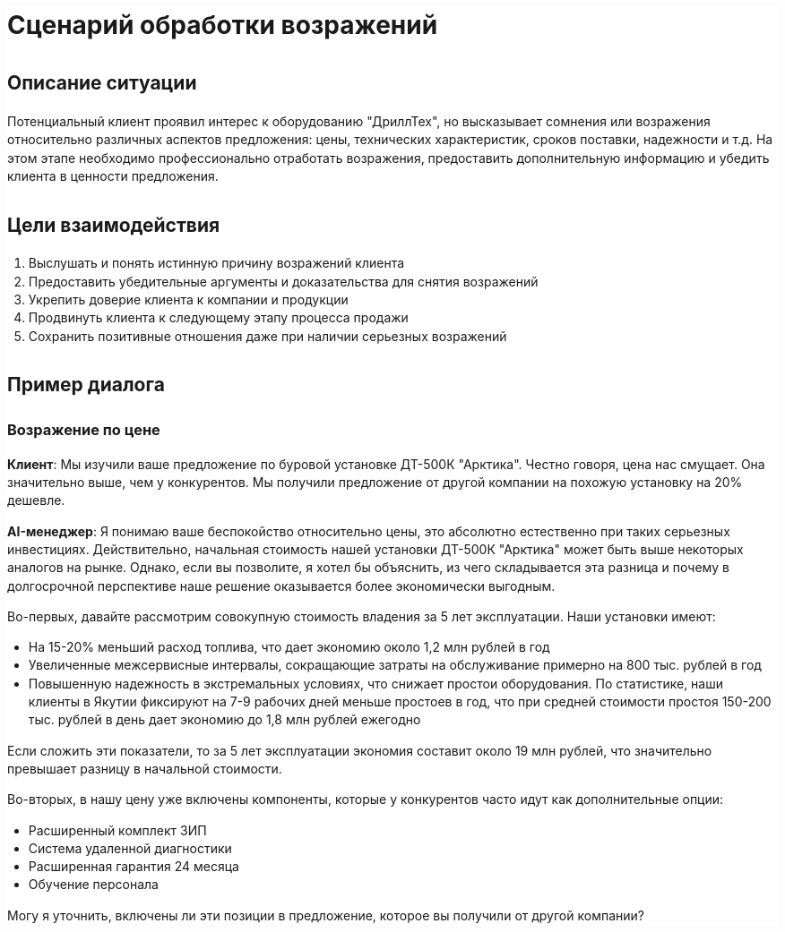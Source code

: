 # Сценарий обработки возражений

## Описание ситуации

Потенциальный клиент проявил интерес к оборудованию "ДриллТех", но высказывает сомнения или возражения относительно различных аспектов предложения: цены, технических характеристик, сроков поставки, надежности и т.д. На этом этапе необходимо профессионально отработать возражения, предоставить дополнительную информацию и убедить клиента в ценности предложения.

## Цели взаимодействия

1. Выслушать и понять истинную причину возражений клиента
2. Предоставить убедительные аргументы и доказательства для снятия возражений
3. Укрепить доверие клиента к компании и продукции
4. Продвинуть клиента к следующему этапу процесса продажи
5. Сохранить позитивные отношения даже при наличии серьезных возражений

## Пример диалога

### Возражение по цене

**Клиент**: Мы изучили ваше предложение по буровой установке ДТ-500К "Арктика". Честно говоря, цена нас смущает. Она значительно выше, чем у конкурентов. Мы получили предложение от другой компании на похожую установку на 20% дешевле.

**AI-менеджер**: Я понимаю ваше беспокойство относительно цены, это абсолютно естественно при таких серьезных инвестициях. Действительно, начальная стоимость нашей установки ДТ-500К "Арктика" может быть выше некоторых аналогов на рынке. Однако, если вы позволите, я хотел бы объяснить, из чего складывается эта разница и почему в долгосрочной перспективе наше решение оказывается более экономически выгодным.

Во-первых, давайте рассмотрим совокупную стоимость владения за 5 лет эксплуатации. Наши установки имеют:
- На 15-20% меньший расход топлива, что дает экономию около 1,2 млн рублей в год
- Увеличенные межсервисные интервалы, сокращающие затраты на обслуживание примерно на 800 тыс. рублей в год
- Повышенную надежность в экстремальных условиях, что снижает простои оборудования. По статистике, наши клиенты в Якутии фиксируют на 7-9 рабочих дней меньше простоев в год, что при средней стоимости простоя 150-200 тыс. рублей в день дает экономию до 1,8 млн рублей ежегодно

Если сложить эти показатели, то за 5 лет эксплуатации экономия составит около 19 млн рублей, что значительно превышает разницу в начальной стоимости.

Во-вторых, в нашу цену уже включены компоненты, которые у конкурентов часто идут как дополнительные опции:
- Расширенный комплект ЗИП
- Система удаленной диагностики
- Расширенная гарантия 24 месяца
- Обучение персонала

Могу я уточнить, включены ли эти позиции в предложение, которое вы получили от другой компании?
